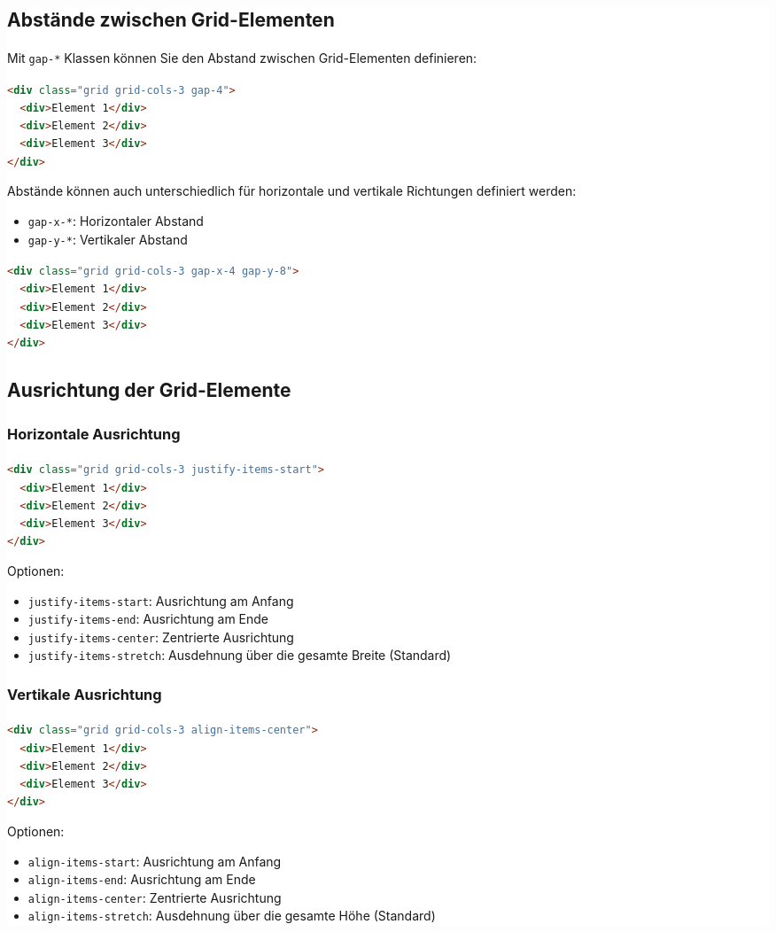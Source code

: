 ## Abstände zwischen Grid-Elementen

Mit `gap-*` Klassen können Sie den Abstand zwischen Grid-Elementen definieren:

```html
<div class="grid grid-cols-3 gap-4">
  <div>Element 1</div>
  <div>Element 2</div>
  <div>Element 3</div>
</div>
```

Abstände können auch unterschiedlich für horizontale und vertikale Richtungen definiert werden:
- `gap-x-*`: Horizontaler Abstand
- `gap-y-*`: Vertikaler Abstand

```html
<div class="grid grid-cols-3 gap-x-4 gap-y-8">
  <div>Element 1</div>
  <div>Element 2</div>
  <div>Element 3</div>
</div>
```

## Ausrichtung der Grid-Elemente

### Horizontale Ausrichtung

```html
<div class="grid grid-cols-3 justify-items-start">
  <div>Element 1</div>
  <div>Element 2</div>
  <div>Element 3</div>
</div>
```

Optionen:
- `justify-items-start`: Ausrichtung am Anfang
- `justify-items-end`: Ausrichtung am Ende
- `justify-items-center`: Zentrierte Ausrichtung
- `justify-items-stretch`: Ausdehnung über die gesamte Breite (Standard)

### Vertikale Ausrichtung

```html
<div class="grid grid-cols-3 align-items-center">
  <div>Element 1</div>
  <div>Element 2</div>
  <div>Element 3</div>
</div>
```

Optionen:
- `align-items-start`: Ausrichtung am Anfang
- `align-items-end`: Ausrichtung am Ende
- `align-items-center`: Zentrierte Ausrichtung
- `align-items-stretch`: Ausdehnung über die gesamte Höhe (Standard)
